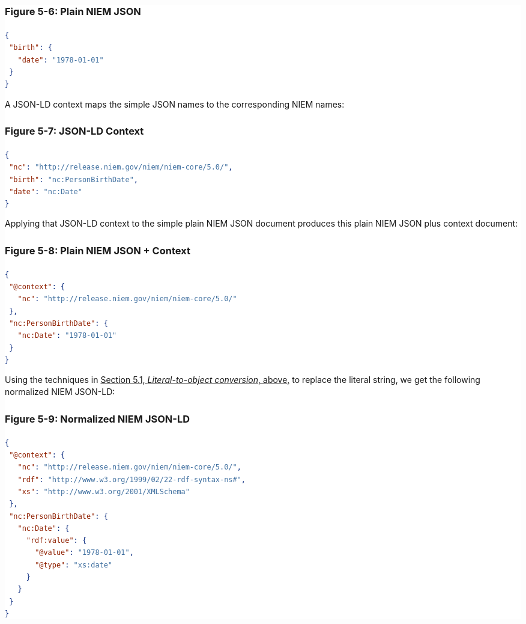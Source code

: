 ### Figure 5-6: Plain NIEM JSON

```json
{
 "birth": {
   "date": "1978-01-01"
 }
}
```

A JSON-LD context maps the simple JSON names to the corresponding NIEM names:

### Figure 5-7: JSON-LD Context

```json
{
 "nc": "http://release.niem.gov/niem/niem-core/5.0/",
 "birth": "nc:PersonBirthDate",
 "date": "nc:Date"
}
```

Applying that JSON-LD context to the simple plain NIEM JSON document produces this plain NIEM JSON plus context document:

### Figure 5-8: Plain NIEM JSON + Context

```json
{
 "@context": {
   "nc": "http://release.niem.gov/niem/niem-core/5.0/"
 },
 "nc:PersonBirthDate": {
   "nc:Date": "1978-01-01"
 }
}
```

Using the techniques in [Section 5.1, _Literal-to-object conversion_, above,](#literal-to-object-conversion) to replace the literal string, we get the following normalized NIEM JSON-LD:

### Figure 5-9: Normalized NIEM JSON-LD

```json
{
 "@context": {
   "nc": "http://release.niem.gov/niem/niem-core/5.0/",
   "rdf": "http://www.w3.org/1999/02/22-rdf-syntax-ns#",
   "xs": "http://www.w3.org/2001/XMLSchema"
 },
 "nc:PersonBirthDate": {
   "nc:Date": {
     "rdf:value": {
       "@value": "1978-01-01",
       "@type": "xs:date"
     }
   }
 }
}
```
